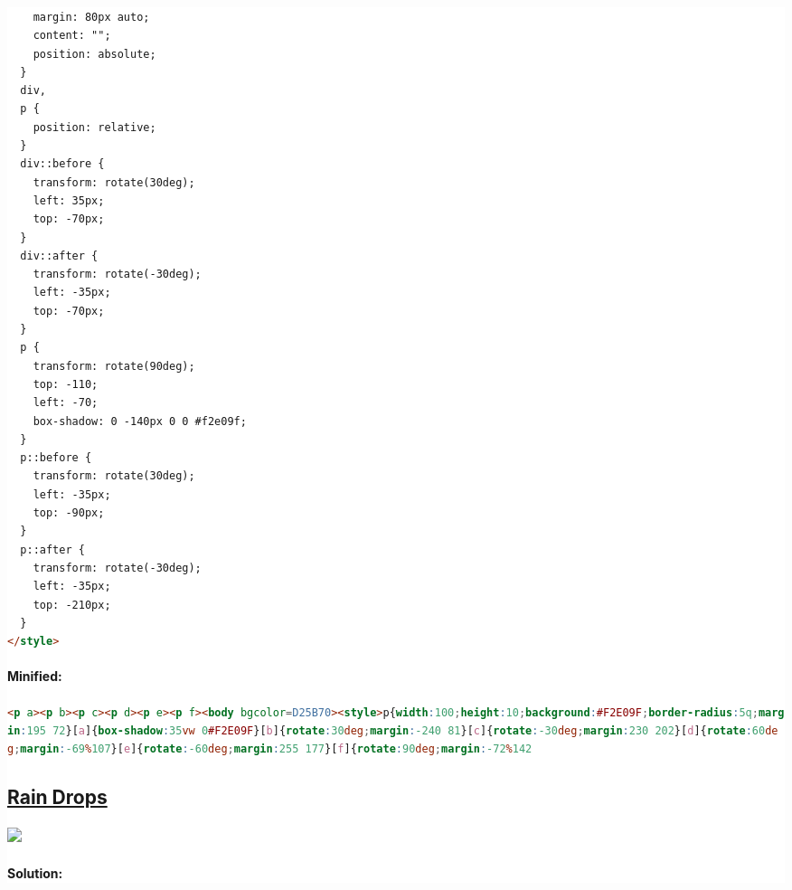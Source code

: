 ```html
    margin: 80px auto;
    content: "";
    position: absolute;
  }
  div,
  p {
    position: relative;
  }
  div::before {
    transform: rotate(30deg);
    left: 35px;
    top: -70px;
  }
  div::after {
    transform: rotate(-30deg);
    left: -35px;
    top: -70px;
  }
  p {
    transform: rotate(90deg);
    top: -110;
    left: -70;
    box-shadow: 0 -140px 0 0 #f2e09f;
  }
  p::before {
    transform: rotate(30deg);
    left: -35px;
    top: -90px;
  }
  p::after {
    transform: rotate(-30deg);
    left: -35px;
    top: -210px;
  }
</style>
```

#### Minified:

```html
<p a><p b><p c><p d><p e><p f><body bgcolor=D25B70><style>p{width:100;height:10;background:#F2E09F;border-radius:5q;margin:195 72}[a]{box-shadow:35vw 0#F2E09F}[b]{rotate:30deg;margin:-240 81}[c]{rotate:-30deg;margin:230 202}[d]{rotate:60deg;margin:-69%107}[e]{rotate:-60deg;margin:255 177}[f]{rotate:90deg;margin:-72%142
```

## [Rain Drops](https://cssbattle.dev/play/111)

<img width="400px" src="https://cssbattle.dev/targets/111.png">

#### Solution:

